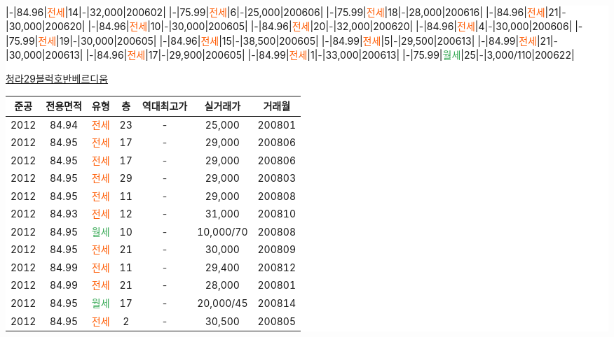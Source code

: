 |-|84.96|<span style="color:#ff5a00">전세</span>|14|<span style="color:#444444">-</span>|32,000|200602|
|-|75.99|<span style="color:#ff5a00">전세</span>|6|<span style="color:#444444">-</span>|25,000|200606|
|-|75.99|<span style="color:#ff5a00">전세</span>|18|<span style="color:#444444">-</span>|28,000|200616|
|-|84.96|<span style="color:#ff5a00">전세</span>|21|<span style="color:#444444">-</span>|30,000|200620|
|-|84.96|<span style="color:#ff5a00">전세</span>|10|<span style="color:#444444">-</span>|30,000|200605|
|-|84.96|<span style="color:#ff5a00">전세</span>|20|<span style="color:#444444">-</span>|32,000|200620|
|-|84.96|<span style="color:#ff5a00">전세</span>|4|<span style="color:#444444">-</span>|30,000|200606|
|-|75.99|<span style="color:#ff5a00">전세</span>|19|<span style="color:#444444">-</span>|30,000|200605|
|-|84.96|<span style="color:#ff5a00">전세</span>|15|<span style="color:#444444">-</span>|38,500|200605|
|-|84.99|<span style="color:#ff5a00">전세</span>|5|<span style="color:#444444">-</span>|29,500|200613|
|-|84.99|<span style="color:#ff5a00">전세</span>|21|<span style="color:#444444">-</span>|30,000|200613|
|-|84.96|<span style="color:#ff5a00">전세</span>|17|<span style="color:#444444">-</span>|29,900|200605|
|-|84.99|<span style="color:#ff5a00">전세</span>|1|<span style="color:#444444">-</span>|33,000|200613|
|-|75.99|<span style="color:#34a853">월세</span>|25|<span style="color:#444444">-</span>|3,000/110|200622|


<script async src="//pagead2.googlesyndication.com/pagead/js/adsbygoogle.js"></script>

<ins class="adsbygoogle"
     style="display:block"
     data-ad-client="ca-pub-2446590836940007"
     data-ad-slot="1659523306"
     data-ad-format="auto"
     data-full-width-responsive="true"></ins>
<script>
(adsbygoogle = window.adsbygoogle || []).push({});
</script>


[청라29블럭호반베르디움](https://search.naver.com/search.naver?query=%EC%9D%B8%EC%B2%9C%EA%B4%91%EC%97%AD%EC%8B%9C+%EC%84%9C%EA%B5%AC+%EC%B2%AD%EB%9D%BC%EB%8F%99+%EC%B2%AD%EB%9D%BC29%EB%B8%94%EB%9F%AD%ED%98%B8%EB%B0%98%EB%B2%A0%EB%A5%B4%EB%94%94%EC%9B%80)

|준공|전용면적|유형|층|역대최고가|실거래가|거래월|
|:---:|:---:|:---:|:---:|:---:|:---:|:---:|
|2012|84.94|<span style="color:#ff5a00">전세</span>|23|<span style="color:#444444">-</span>|25,000|200801|
|2012|84.95|<span style="color:#ff5a00">전세</span>|17|<span style="color:#444444">-</span>|29,000|200806|
|2012|84.95|<span style="color:#ff5a00">전세</span>|17|<span style="color:#444444">-</span>|29,000|200806|
|2012|84.95|<span style="color:#ff5a00">전세</span>|29|<span style="color:#444444">-</span>|29,000|200803|
|2012|84.95|<span style="color:#ff5a00">전세</span>|11|<span style="color:#444444">-</span>|29,000|200808|
|2012|84.93|<span style="color:#ff5a00">전세</span>|12|<span style="color:#444444">-</span>|31,000|200810|
|2012|84.95|<span style="color:#34a853">월세</span>|10|<span style="color:#444444">-</span>|10,000/70|200808|
|2012|84.95|<span style="color:#ff5a00">전세</span>|21|<span style="color:#444444">-</span>|30,000|200809|
|2012|84.99|<span style="color:#ff5a00">전세</span>|11|<span style="color:#444444">-</span>|29,400|200812|
|2012|84.99|<span style="color:#ff5a00">전세</span>|21|<span style="color:#444444">-</span>|28,000|200801|
|2012|84.95|<span style="color:#34a853">월세</span>|17|<span style="color:#444444">-</span>|20,000/45|200814|
|2012|84.95|<span style="color:#ff5a00">전세</span>|2|<span style="color:#444444">-</span>|30,500|200805|